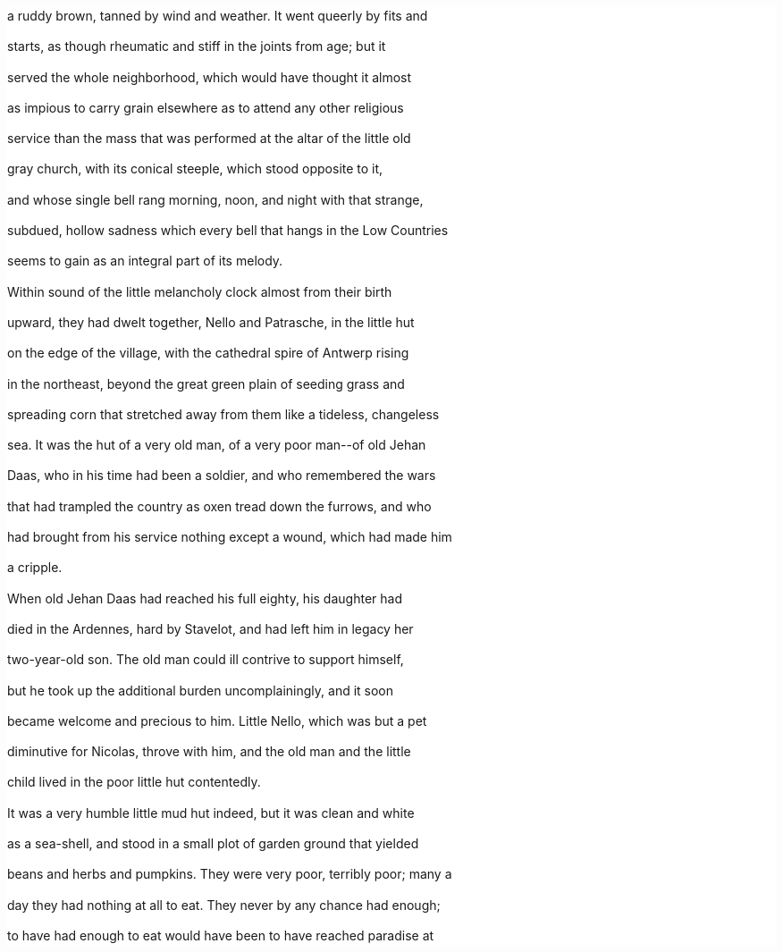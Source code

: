 a ruddy brown, tanned by wind and weather. It went queerly by fits and

starts, as though rheumatic and stiff in the joints from age; but it

served the whole neighborhood, which would have thought it almost

as impious to carry grain elsewhere as to attend any other religious

service than the mass that was performed at the altar of the little old

gray church, with its conical steeple, which stood opposite to it,

and whose single bell rang morning, noon, and night with that strange,

subdued, hollow sadness which every bell that hangs in the Low Countries

seems to gain as an integral part of its melody.



Within sound of the little melancholy clock almost from their birth

upward, they had dwelt together, Nello and Patrasche, in the little hut

on the edge of the village, with the cathedral spire of Antwerp rising

in the northeast, beyond the great green plain of seeding grass and

spreading corn that stretched away from them like a tideless, changeless

sea. It was the hut of a very old man, of a very poor man--of old Jehan

Daas, who in his time had been a soldier, and who remembered the wars

that had trampled the country as oxen tread down the furrows, and who

had brought from his service nothing except a wound, which had made him

a cripple.



When old Jehan Daas had reached his full eighty, his daughter had

died in the Ardennes, hard by Stavelot, and had left him in legacy her

two-year-old son. The old man could ill contrive to support himself,

but he took up the additional burden uncomplainingly, and it soon

became welcome and precious to him. Little Nello, which was but a pet

diminutive for Nicolas, throve with him, and the old man and the little

child lived in the poor little hut contentedly.



It was a very humble little mud hut indeed, but it was clean and white

as a sea-shell, and stood in a small plot of garden ground that yielded

beans and herbs and pumpkins. They were very poor, terribly poor; many a

day they had nothing at all to eat. They never by any chance had enough;

to have had enough to eat would have been to have reached paradise at
